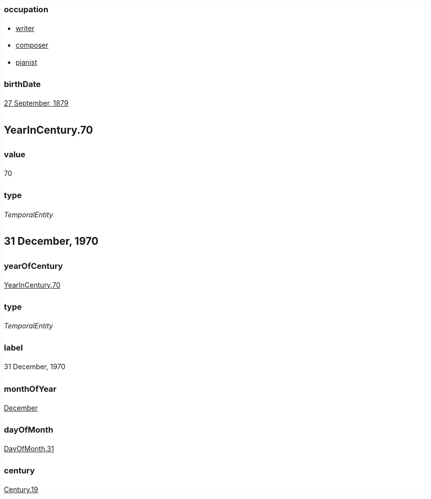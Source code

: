 ### occupation

 - [writer](#writer)

 - [composer](#composer)

 - [pianist](#pianist)

### birthDate


[27 September, 1879](#27-September-1879)

## YearInCentury.70

### value


70

### type


*TemporalEntity*

## 31 December, 1970

### yearOfCentury


[YearInCentury.70](#YearInCentury.70)

### type


*TemporalEntity*

### label


31 December, 1970

### monthOfYear


[December](#December)

### dayOfMonth


[DayOfMonth.31](#DayOfMonth.31)

### century


[Century.19](#Century.19)
